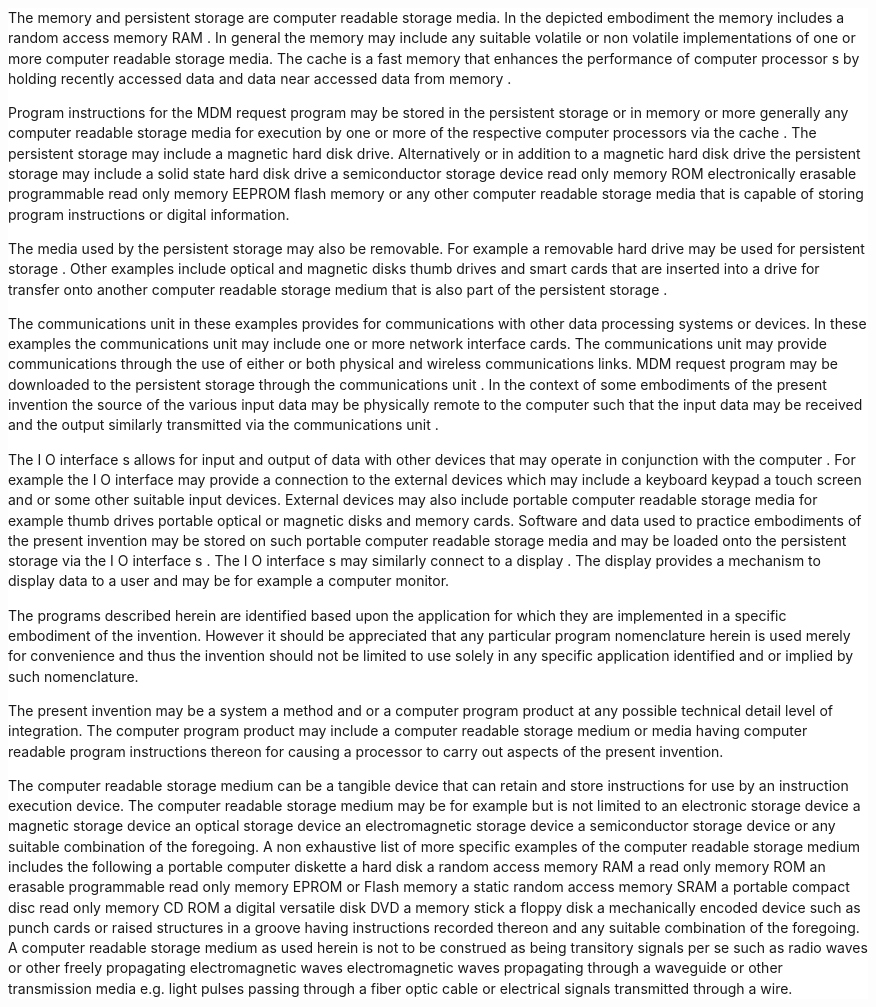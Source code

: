 The memory and persistent storage are computer readable storage media. In the depicted embodiment the memory includes a random access memory RAM . In general the memory may include any suitable volatile or non volatile implementations of one or more computer readable storage media. The cache is a fast memory that enhances the performance of computer processor s by holding recently accessed data and data near accessed data from memory .

Program instructions for the MDM request program may be stored in the persistent storage or in memory or more generally any computer readable storage media for execution by one or more of the respective computer processors via the cache . The persistent storage may include a magnetic hard disk drive. Alternatively or in addition to a magnetic hard disk drive the persistent storage may include a solid state hard disk drive a semiconductor storage device read only memory ROM electronically erasable programmable read only memory EEPROM flash memory or any other computer readable storage media that is capable of storing program instructions or digital information.

The media used by the persistent storage may also be removable. For example a removable hard drive may be used for persistent storage . Other examples include optical and magnetic disks thumb drives and smart cards that are inserted into a drive for transfer onto another computer readable storage medium that is also part of the persistent storage .

The communications unit in these examples provides for communications with other data processing systems or devices. In these examples the communications unit may include one or more network interface cards. The communications unit may provide communications through the use of either or both physical and wireless communications links. MDM request program may be downloaded to the persistent storage through the communications unit . In the context of some embodiments of the present invention the source of the various input data may be physically remote to the computer such that the input data may be received and the output similarly transmitted via the communications unit .

The I O interface s allows for input and output of data with other devices that may operate in conjunction with the computer . For example the I O interface may provide a connection to the external devices which may include a keyboard keypad a touch screen and or some other suitable input devices. External devices may also include portable computer readable storage media for example thumb drives portable optical or magnetic disks and memory cards. Software and data used to practice embodiments of the present invention may be stored on such portable computer readable storage media and may be loaded onto the persistent storage via the I O interface s . The I O interface s may similarly connect to a display . The display provides a mechanism to display data to a user and may be for example a computer monitor.

The programs described herein are identified based upon the application for which they are implemented in a specific embodiment of the invention. However it should be appreciated that any particular program nomenclature herein is used merely for convenience and thus the invention should not be limited to use solely in any specific application identified and or implied by such nomenclature.

The present invention may be a system a method and or a computer program product at any possible technical detail level of integration. The computer program product may include a computer readable storage medium or media having computer readable program instructions thereon for causing a processor to carry out aspects of the present invention.

The computer readable storage medium can be a tangible device that can retain and store instructions for use by an instruction execution device. The computer readable storage medium may be for example but is not limited to an electronic storage device a magnetic storage device an optical storage device an electromagnetic storage device a semiconductor storage device or any suitable combination of the foregoing. A non exhaustive list of more specific examples of the computer readable storage medium includes the following a portable computer diskette a hard disk a random access memory RAM a read only memory ROM an erasable programmable read only memory EPROM or Flash memory a static random access memory SRAM a portable compact disc read only memory CD ROM a digital versatile disk DVD a memory stick a floppy disk a mechanically encoded device such as punch cards or raised structures in a groove having instructions recorded thereon and any suitable combination of the foregoing. A computer readable storage medium as used herein is not to be construed as being transitory signals per se such as radio waves or other freely propagating electromagnetic waves electromagnetic waves propagating through a waveguide or other transmission media e.g. light pulses passing through a fiber optic cable or electrical signals transmitted through a wire.
